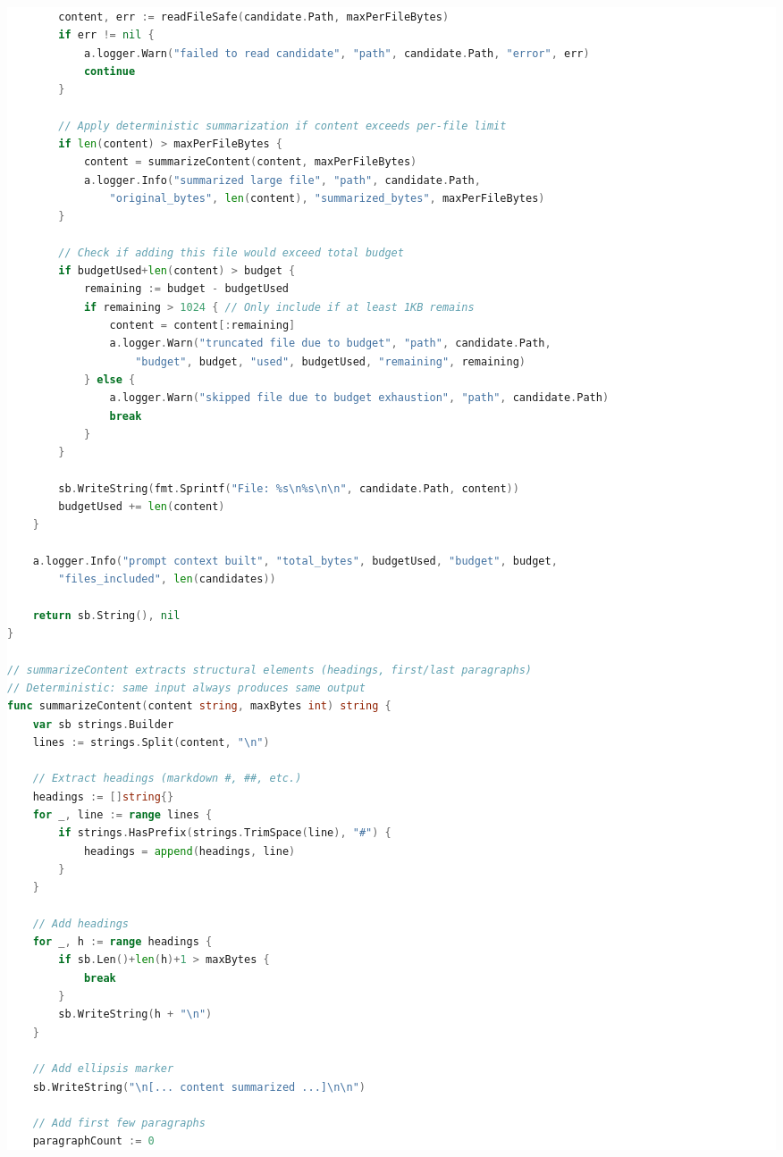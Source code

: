 ```go
        content, err := readFileSafe(candidate.Path, maxPerFileBytes)
        if err != nil {
            a.logger.Warn("failed to read candidate", "path", candidate.Path, "error", err)
            continue
        }

        // Apply deterministic summarization if content exceeds per-file limit
        if len(content) > maxPerFileBytes {
            content = summarizeContent(content, maxPerFileBytes)
            a.logger.Info("summarized large file", "path", candidate.Path,
                "original_bytes", len(content), "summarized_bytes", maxPerFileBytes)
        }

        // Check if adding this file would exceed total budget
        if budgetUsed+len(content) > budget {
            remaining := budget - budgetUsed
            if remaining > 1024 { // Only include if at least 1KB remains
                content = content[:remaining]
                a.logger.Warn("truncated file due to budget", "path", candidate.Path,
                    "budget", budget, "used", budgetUsed, "remaining", remaining)
            } else {
                a.logger.Warn("skipped file due to budget exhaustion", "path", candidate.Path)
                break
            }
        }

        sb.WriteString(fmt.Sprintf("File: %s\n%s\n\n", candidate.Path, content))
        budgetUsed += len(content)
    }

    a.logger.Info("prompt context built", "total_bytes", budgetUsed, "budget", budget,
        "files_included", len(candidates))

    return sb.String(), nil
}

// summarizeContent extracts structural elements (headings, first/last paragraphs)
// Deterministic: same input always produces same output
func summarizeContent(content string, maxBytes int) string {
    var sb strings.Builder
    lines := strings.Split(content, "\n")

    // Extract headings (markdown #, ##, etc.)
    headings := []string{}
    for _, line := range lines {
        if strings.HasPrefix(strings.TrimSpace(line), "#") {
            headings = append(headings, line)
        }
    }

    // Add headings
    for _, h := range headings {
        if sb.Len()+len(h)+1 > maxBytes {
            break
        }
        sb.WriteString(h + "\n")
    }

    // Add ellipsis marker
    sb.WriteString("\n[... content summarized ...]\n\n")

    // Add first few paragraphs
    paragraphCount := 0
```